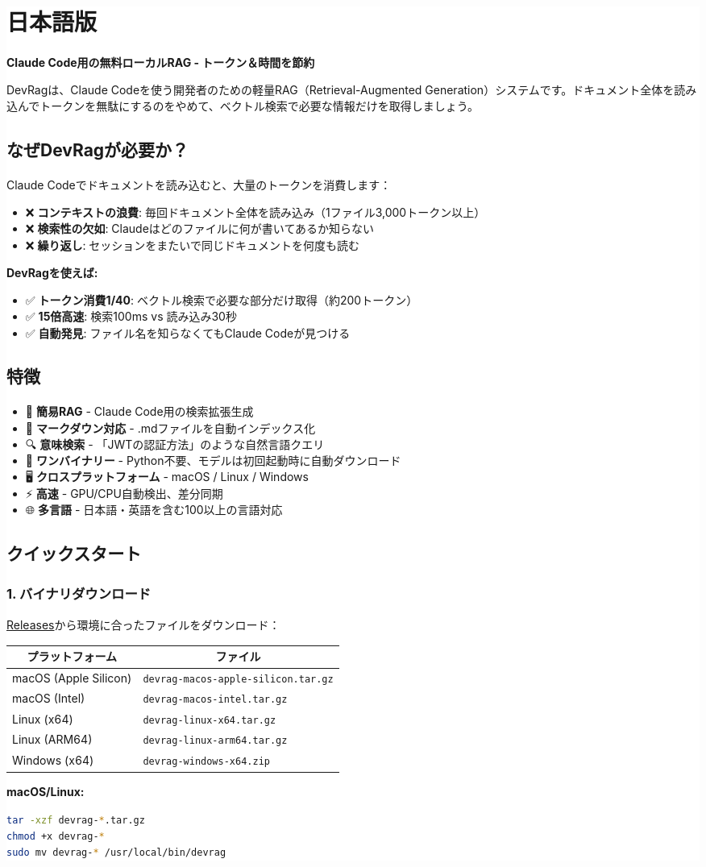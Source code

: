 
# 日本語版

**Claude Code用の無料ローカルRAG - トークン＆時間を節約**

DevRagは、Claude Codeを使う開発者のための軽量RAG（Retrieval-Augmented Generation）システムです。ドキュメント全体を読み込んでトークンを無駄にするのをやめて、ベクトル検索で必要な情報だけを取得しましょう。

## なぜDevRagが必要か？

Claude Codeでドキュメントを読み込むと、大量のトークンを消費します：

- ❌ **コンテキストの浪費**: 毎回ドキュメント全体を読み込み（1ファイル3,000トークン以上）
- ❌ **検索性の欠如**: Claudeはどのファイルに何が書いてあるか知らない
- ❌ **繰り返し**: セッションをまたいで同じドキュメントを何度も読む

**DevRagを使えば:**

- ✅ **トークン消費1/40**: ベクトル検索で必要な部分だけ取得（約200トークン）
- ✅ **15倍高速**: 検索100ms vs 読み込み30秒
- ✅ **自動発見**: ファイル名を知らなくてもClaude Codeが見つける

## 特徴

- 🤖 **簡易RAG** - Claude Code用の検索拡張生成
- 📝 **マークダウン対応** - .mdファイルを自動インデックス化
- 🔍 **意味検索** - 「JWTの認証方法」のような自然言語クエリ
- 🚀 **ワンバイナリー** - Python不要、モデルは初回起動時に自動ダウンロード
- 🖥️ **クロスプラットフォーム** - macOS / Linux / Windows
- ⚡ **高速** - GPU/CPU自動検出、差分同期
- 🌐 **多言語** - 日本語・英語を含む100以上の言語対応

## クイックスタート

### 1. バイナリダウンロード

[Releases](https://github.com/tomohiro-owada/devrag/releases)から環境に合ったファイルをダウンロード：

| プラットフォーム | ファイル |
|----------|------|
| macOS (Apple Silicon) | `devrag-macos-apple-silicon.tar.gz` |
| macOS (Intel) | `devrag-macos-intel.tar.gz` |
| Linux (x64) | `devrag-linux-x64.tar.gz` |
| Linux (ARM64) | `devrag-linux-arm64.tar.gz` |
| Windows (x64) | `devrag-windows-x64.zip` |

**macOS/Linux:**
```bash
tar -xzf devrag-*.tar.gz
chmod +x devrag-*
sudo mv devrag-* /usr/local/bin/devrag
```
